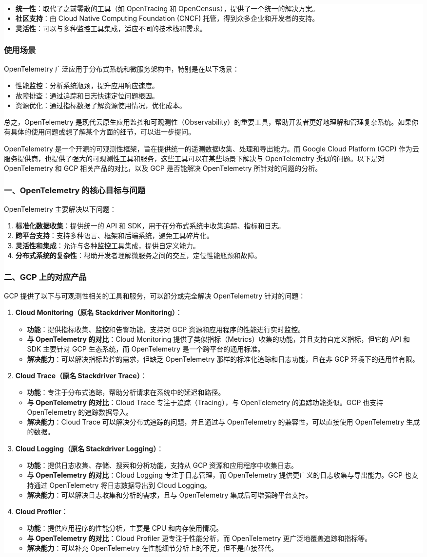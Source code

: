- **统一性**：取代了之前零散的工具（如 OpenTracing 和 OpenCensus），提供了一个统一的解决方案。
- **社区支持**：由 Cloud Native Computing Foundation (CNCF) 托管，得到众多企业和开发者的支持。
- **灵活性**：可以与多种监控工具集成，适应不同的技术栈和需求。

### 使用场景

OpenTelemetry 广泛应用于分布式系统和微服务架构中，特别是在以下场景：

- 性能监控：分析系统瓶颈，提升应用响应速度。
- 故障排查：通过追踪和日志快速定位问题根因。
- 资源优化：通过指标数据了解资源使用情况，优化成本。

总之，OpenTelemetry 是现代云原生应用监控和可观测性（Observability）的重要工具，帮助开发者更好地理解和管理复杂系统。如果你有具体的使用问题或想了解某个方面的细节，可以进一步提问。

OpenTelemetry 是一个开源的可观测性框架，旨在提供统一的遥测数据收集、处理和导出能力。而 Google Cloud Platform (GCP) 作为云服务提供商，也提供了强大的可观测性工具和服务，这些工具可以在某些场景下解决与 OpenTelemetry 类似的问题。以下是对 OpenTelemetry 和 GCP 相关产品的对比，以及 GCP 是否能解决 OpenTelemetry 所针对的问题的分析。

### 一、OpenTelemetry 的核心目标与问题

OpenTelemetry 主要解决以下问题：

1. **标准化数据收集**：提供统一的 API 和 SDK，用于在分布式系统中收集追踪、指标和日志。
2. **跨平台支持**：支持多种语言、框架和后端系统，避免工具碎片化。
3. **灵活性和集成**：允许与各种监控工具集成，提供自定义能力。
4. **分布式系统的复杂性**：帮助开发者理解微服务之间的交互，定位性能瓶颈和故障。

### 二、GCP 上的对应产品

GCP 提供了以下与可观测性相关的工具和服务，可以部分或完全解决 OpenTelemetry 针对的问题：

1. **Cloud Monitoring（原名 Stackdriver Monitoring）**：

    - **功能**：提供指标收集、监控和告警功能，支持对 GCP 资源和应用程序的性能进行实时监控。
    - **与 OpenTelemetry 的对比**：Cloud Monitoring 提供了类似指标（Metrics）收集的功能，并且支持自定义指标，但它的 API 和 SDK 主要针对 GCP 生态系统，而 OpenTelemetry 是一个跨平台的通用标准。
    - **解决能力**：可以解决指标监控的需求，但缺乏 OpenTelemetry 那样的标准化追踪和日志功能，且在非 GCP 环境下的适用性有限。

2. **Cloud Trace（原名 Stackdriver Trace）**：

    - **功能**：专注于分布式追踪，帮助分析请求在系统中的延迟和路径。
    - **与 OpenTelemetry 的对比**：Cloud Trace 专注于追踪（Tracing），与 OpenTelemetry 的追踪功能类似。GCP 也支持 OpenTelemetry 的追踪数据导入。
    - **解决能力**：Cloud Trace 可以解决分布式追踪的问题，并且通过与 OpenTelemetry 的兼容性，可以直接使用 OpenTelemetry 生成的数据。

3. **Cloud Logging（原名 Stackdriver Logging）**：

    - **功能**：提供日志收集、存储、搜索和分析功能，支持从 GCP 资源和应用程序中收集日志。
    - **与 OpenTelemetry 的对比**：Cloud Logging 专注于日志管理，而 OpenTelemetry 提供更广义的日志收集与导出能力。GCP 也支持通过 OpenTelemetry 将日志数据导出到 Cloud Logging。
    - **解决能力**：可以解决日志收集和分析的需求，且与 OpenTelemetry 集成后可增强跨平台支持。

4. **Cloud Profiler**：
    - **功能**：提供应用程序的性能分析，主要是 CPU 和内存使用情况。
    - **与 OpenTelemetry 的对比**：Cloud Profiler 更专注于性能分析，而 OpenTelemetry 更广泛地覆盖追踪和指标等。
    - **解决能力**：可以补充 OpenTelemetry 在性能细节分析上的不足，但不是直接替代。
